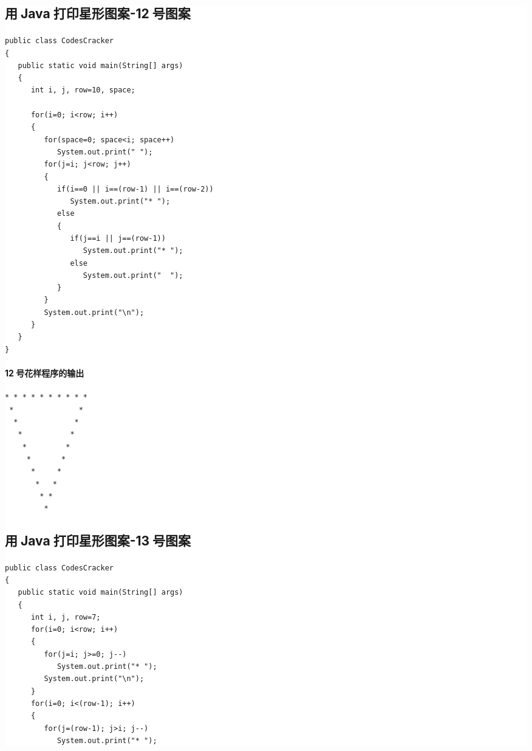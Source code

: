 ## 用 Java 打印星形图案-12 号图案

```
public class CodesCracker
{
   public static void main(String[] args)
   {
      int i, j, row=10, space;

      for(i=0; i<row; i++)
      {
         for(space=0; space<i; space++)
            System.out.print(" ");
         for(j=i; j<row; j++)
         {
            if(i==0 || i==(row-1) || i==(row-2))
               System.out.print("* ");
            else
            {
               if(j==i || j==(row-1))
                  System.out.print("* ");
               else
                  System.out.print("  ");
            }
         }
         System.out.print("\n");
      }
   }
}
```

#### 12 号花样程序的输出

```
* * * * * * * * * * 
 *               * 
  *             * 
   *           * 
    *         * 
     *       * 
      *     * 
       *   * 
        * * 
         * 
```

## 用 Java 打印星形图案-13 号图案

```
public class CodesCracker
{
   public static void main(String[] args)
   {
      int i, j, row=7;
      for(i=0; i<row; i++)
      {
         for(j=i; j>=0; j--)
            System.out.print("* ");
         System.out.print("\n");
      }
      for(i=0; i<(row-1); i++)
      {
         for(j=(row-1); j>i; j--)
            System.out.print("* ");
```